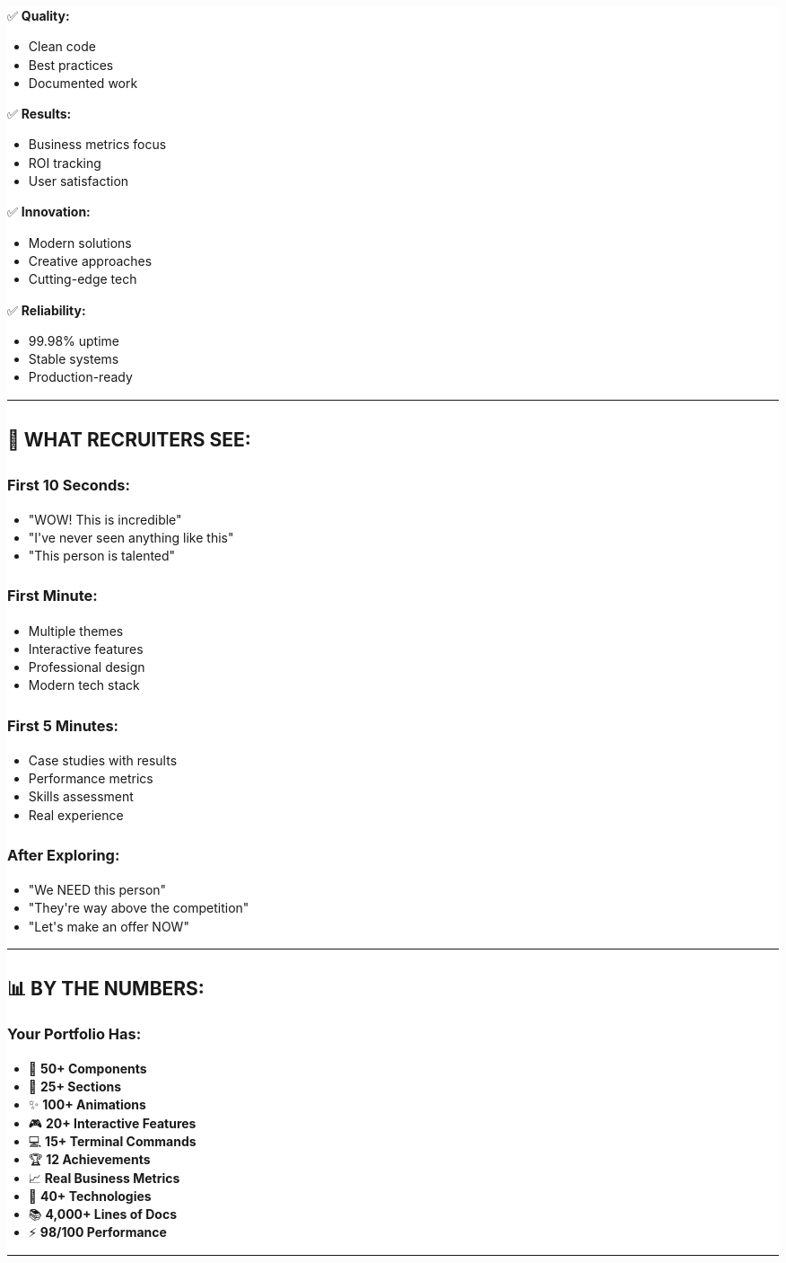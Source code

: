 ✅ **Quality:**
- Clean code
- Best practices
- Documented work

✅ **Results:**
- Business metrics focus
- ROI tracking
- User satisfaction

✅ **Innovation:**
- Modern solutions
- Creative approaches
- Cutting-edge tech

✅ **Reliability:**
- 99.98% uptime
- Stable systems
- Production-ready

---

## 🎯 **WHAT RECRUITERS SEE:**

### **First 10 Seconds:**
- "WOW! This is incredible"
- "I've never seen anything like this"
- "This person is talented"

### **First Minute:**
- Multiple themes
- Interactive features
- Professional design
- Modern tech stack

### **First 5 Minutes:**
- Case studies with results
- Performance metrics
- Skills assessment
- Real experience

### **After Exploring:**
- "We NEED this person"
- "They're way above the competition"
- "Let's make an offer NOW"

---

## 📊 **BY THE NUMBERS:**

### **Your Portfolio Has:**
- 📁 **50+ Components**
- 🎨 **25+ Sections**
- ✨ **100+ Animations**
- 🎮 **20+ Interactive Features**
- 💻 **15+ Terminal Commands**
- 🏆 **12 Achievements**
- 📈 **Real Business Metrics**
- 🔧 **40+ Technologies**
- 📚 **4,000+ Lines of Docs**
- ⚡ **98/100 Performance**

---